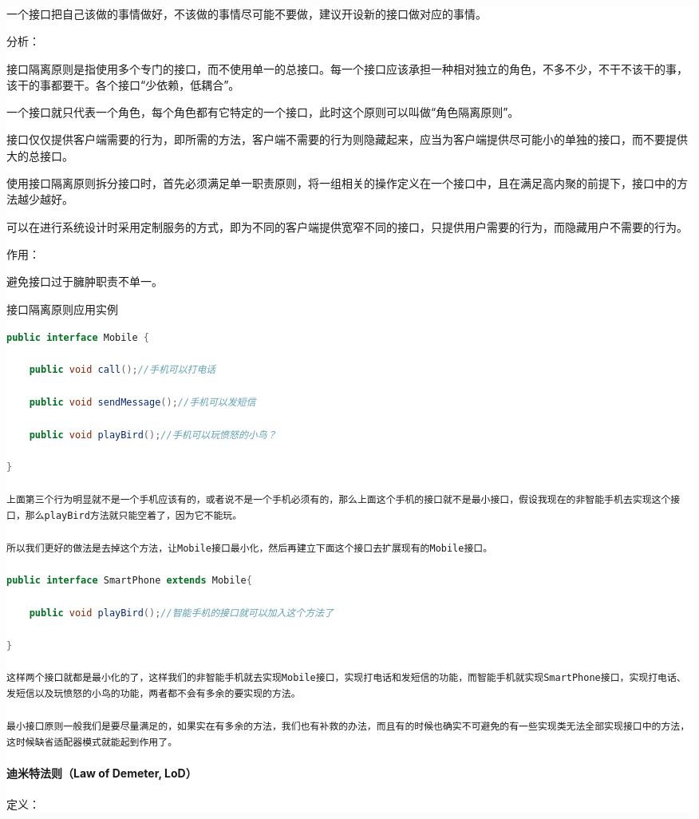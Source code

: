 一个接口把自己该做的事情做好，不该做的事情尽可能不要做，建议开设新的接口做对应的事情。



分析：

接口隔离原则是指使用多个专门的接口，而不使用单一的总接口。每一个接口应该承担一种相对独立的角色，不多不少，不干不该干的事，该干的事都要干。各个接口“少依赖，低耦合”。

一个接口就只代表一个角色，每个角色都有它特定的一个接口，此时这个原则可以叫做“角色隔离原则”。

接口仅仅提供客户端需要的行为，即所需的方法，客户端不需要的行为则隐藏起来，应当为客户端提供尽可能小的单独的接口，而不要提供大的总接口。

使用接口隔离原则拆分接口时，首先必须满足单一职责原则，将一组相关的操作定义在一个接口中，且在满足高内聚的前提下，接口中的方法越少越好。

可以在进行系统设计时采用定制服务的方式，即为不同的客户端提供宽窄不同的接口，只提供用户需要的行为，而隐藏用户不需要的行为。



作用：

避免接口过于臃肿职责不单一。



接口隔离原则应用实例

```java
public interface Mobile {

    public void call();//手机可以打电话
    
    public void sendMessage();//手机可以发短信
    
    public void playBird();//手机可以玩愤怒的小鸟？
    
}

上面第三个行为明显就不是一个手机应该有的，或者说不是一个手机必须有的，那么上面这个手机的接口就不是最小接口，假设我现在的非智能手机去实现这个接口，那么playBird方法就只能空着了，因为它不能玩。

所以我们更好的做法是去掉这个方法，让Mobile接口最小化，然后再建立下面这个接口去扩展现有的Mobile接口。

public interface SmartPhone extends Mobile{

    public void playBird();//智能手机的接口就可以加入这个方法了
    
}

这样两个接口就都是最小化的了，这样我们的非智能手机就去实现Mobile接口，实现打电话和发短信的功能，而智能手机就实现SmartPhone接口，实现打电话、发短信以及玩愤怒的小鸟的功能，两者都不会有多余的要实现的方法。

最小接口原则一般我们是要尽量满足的，如果实在有多余的方法，我们也有补救的办法，而且有的时候也确实不可避免的有一些实现类无法全部实现接口中的方法，这时候缺省适配器模式就能起到作用了。


```



#### 迪米特法则（Law of Demeter, LoD）

定义：
